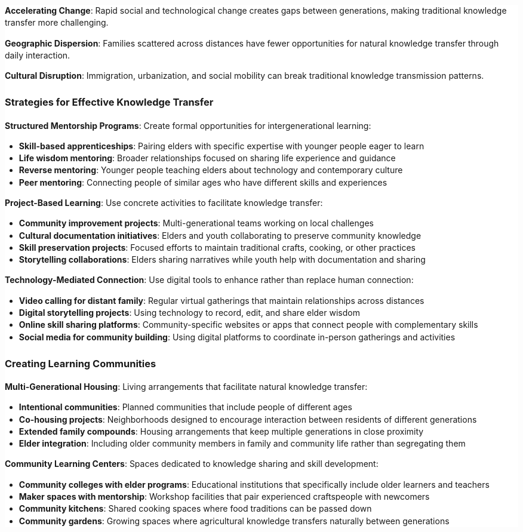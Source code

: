 **Accelerating Change**: Rapid social and technological change creates gaps between generations, making traditional knowledge transfer more challenging.

**Geographic Dispersion**: Families scattered across distances have fewer opportunities for natural knowledge transfer through daily interaction.

**Cultural Disruption**: Immigration, urbanization, and social mobility can break traditional knowledge transmission patterns.

### Strategies for Effective Knowledge Transfer

**Structured Mentorship Programs**: Create formal opportunities for intergenerational learning:
- **Skill-based apprenticeships**: Pairing elders with specific expertise with younger people eager to learn
- **Life wisdom mentoring**: Broader relationships focused on sharing life experience and guidance
- **Reverse mentoring**: Younger people teaching elders about technology and contemporary culture
- **Peer mentoring**: Connecting people of similar ages who have different skills and experiences

**Project-Based Learning**: Use concrete activities to facilitate knowledge transfer:
- **Community improvement projects**: Multi-generational teams working on local challenges
- **Cultural documentation initiatives**: Elders and youth collaborating to preserve community knowledge
- **Skill preservation projects**: Focused efforts to maintain traditional crafts, cooking, or other practices
- **Storytelling collaborations**: Elders sharing narratives while youth help with documentation and sharing

**Technology-Mediated Connection**: Use digital tools to enhance rather than replace human connection:
- **Video calling for distant family**: Regular virtual gatherings that maintain relationships across distances
- **Digital storytelling projects**: Using technology to record, edit, and share elder wisdom
- **Online skill sharing platforms**: Community-specific websites or apps that connect people with complementary skills
- **Social media for community building**: Using digital platforms to coordinate in-person gatherings and activities

### Creating Learning Communities

**Multi-Generational Housing**: Living arrangements that facilitate natural knowledge transfer:
- **Intentional communities**: Planned communities that include people of different ages
- **Co-housing projects**: Neighborhoods designed to encourage interaction between residents of different generations
- **Extended family compounds**: Housing arrangements that keep multiple generations in close proximity
- **Elder integration**: Including older community members in family and community life rather than segregating them

**Community Learning Centers**: Spaces dedicated to knowledge sharing and skill development:
- **Community colleges with elder programs**: Educational institutions that specifically include older learners and teachers
- **Maker spaces with mentorship**: Workshop facilities that pair experienced craftspeople with newcomers
- **Community kitchens**: Shared cooking spaces where food traditions can be passed down
- **Community gardens**: Growing spaces where agricultural knowledge transfers naturally between generations
